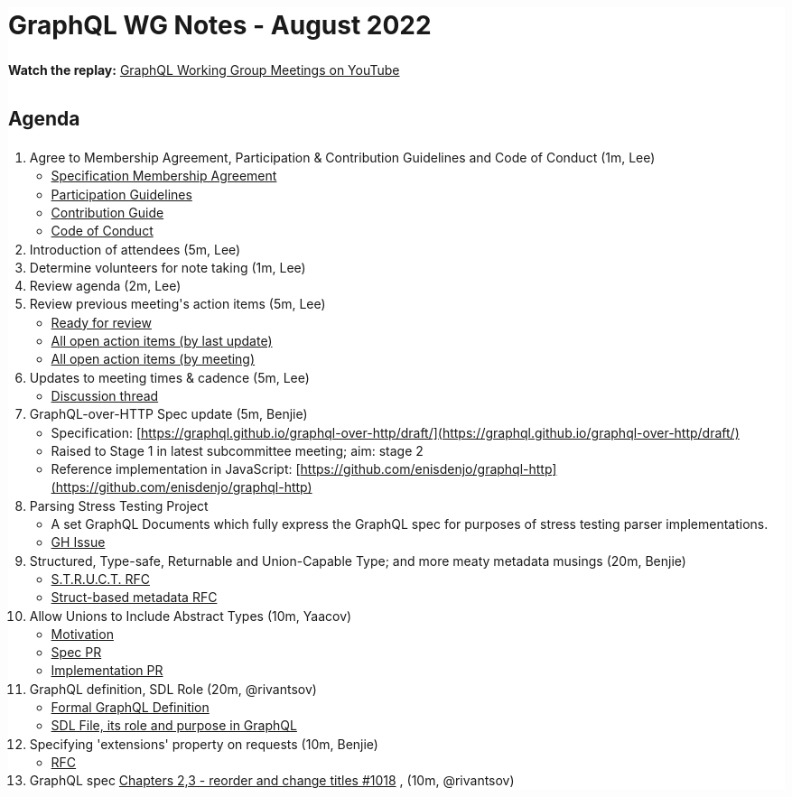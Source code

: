 # GraphQL WG Notes - August 2022

**Watch the replay:**
[GraphQL Working Group Meetings on YouTube](https://www.youtube.com/playlist?list=PLP1igyLx8foH30_sDnEZnxV_8pYW3SDtb)

## Agenda

1. Agree to Membership Agreement, Participation & Contribution Guidelines and
   Code of Conduct (1m, Lee)
   - [Specification Membership Agreement](https://github.com/graphql/foundation)
   - [Participation Guidelines](https://github.com/graphql/graphql-wg#participation-guidelines)
   - [Contribution Guide](https://github.com/graphql/graphql-spec/blob/main/CONTRIBUTING.md)
   - [Code of Conduct](https://github.com/graphql/foundation/blob/master/CODE-OF-CONDUCT.md)
2. Introduction of attendees (5m, Lee)
3. Determine volunteers for note taking (1m, Lee)
4. Review agenda (2m, Lee)
5. Review previous meeting's action items (5m, Lee)
   - [Ready for review](https://github.com/graphql/graphql-wg/issues?q=is%3Aissue+is%3Aopen+label%3A%22Ready+for+review+%F0%9F%99%8C%22+sort%3Aupdated-desc)
   - [All open action items (by last update)](https://github.com/graphql/graphql-wg/issues?q=is%3Aissue+is%3Aopen+label%3A%22Action+item+%3Aclapper%3A%22+sort%3Aupdated-desc)
   - [All open action items (by meeting)](https://github.com/graphql/graphql-wg/projects?query=is%3Aopen+sort%3Aname-asc)
6. Updates to meeting times & cadence (5m, Lee)
   - [Discussion thread](https://github.com/graphql/graphql-wg/discussions/1051)
7. GraphQL-over-HTTP Spec update (5m, Benjie)
   - Specification:
     [https://graphql.github.io/graphql-over-http/draft/](https://graphql.github.io/graphql-over-http/draft/)
   - Raised to Stage 1 in latest subcommittee meeting; aim: stage 2
   - Reference implementation in JavaScript:
     [https://github.com/enisdenjo/graphql-http](https://github.com/enisdenjo/graphql-http)
8. Parsing Stress Testing Project
   - A set GraphQL Documents which fully express the GraphQL spec for purposes
     of stress testing parser implementations.
   - [GH Issue](https://github.com/graphql/graphql-spec/issues/954)
9. Structured, Type-safe, Returnable and Union-Capable Type; and more meaty
   metadata musings (20m, Benjie)
   - [S.T.R.U.C.T. RFC](https://github.com/graphql/graphql-wg/pull/1035)
   - [Struct-based metadata RFC](https://github.com/graphql/graphql-wg/pull/1036)
10. Allow Unions to Include Abstract Types (10m, Yaacov)
    - [Motivation](https://github.com/graphql/graphql-spec/issues/711)
    - [Spec PR](https://github.com/graphql/graphql-spec/pull/950)
    - [Implementation PR](https://github.com/graphql/graphql-js/pull/3682)
11. GraphQL definition, SDL Role (20m, @rivantsov)
    - [Formal GraphQL Definition](https://github.com/graphql/graphql-wg/discussions/1017)
    - [SDL File, its role and purpose in GraphQL](https://github.com/graphql/graphql-wg/discussions/1019)
12. Specifying 'extensions' property on requests (10m, Benjie)
    - [RFC](https://github.com/graphql/graphql-spec/pull/976)
13. GraphQL spec
    [Chapters 2,3 - reorder and change titles #1018](https://github.com/graphql/graphql-wg/discussions/1018)
    , (10m, @rivantsov)
